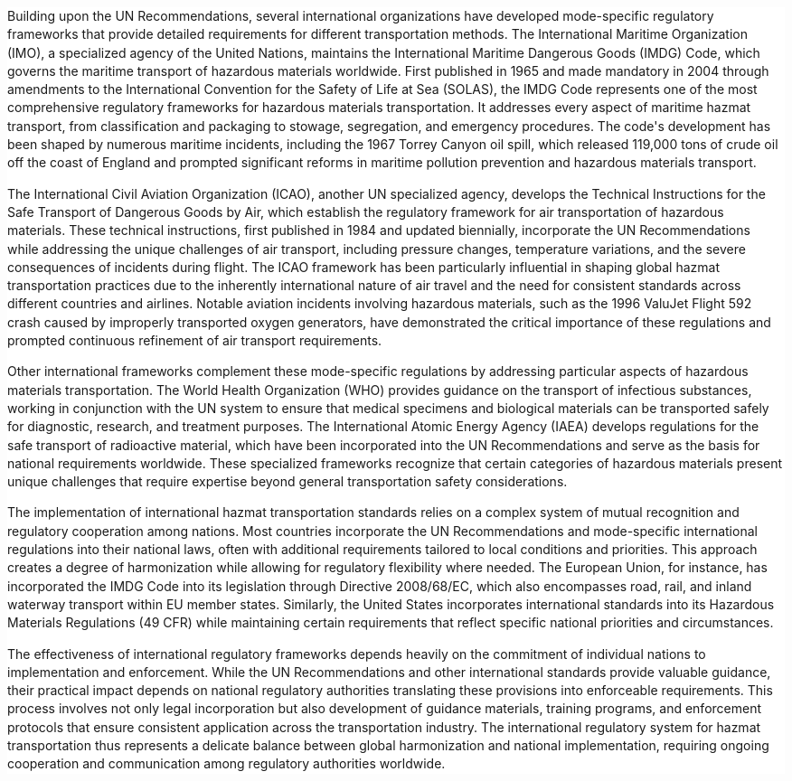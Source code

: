 Building upon the UN Recommendations, several international organizations have developed mode-specific regulatory frameworks that provide detailed requirements for different transportation methods. The International Maritime Organization (IMO), a specialized agency of the United Nations, maintains the International Maritime Dangerous Goods (IMDG) Code, which governs the maritime transport of hazardous materials worldwide. First published in 1965 and made mandatory in 2004 through amendments to the International Convention for the Safety of Life at Sea (SOLAS), the IMDG Code represents one of the most comprehensive regulatory frameworks for hazardous materials transportation. It addresses every aspect of maritime hazmat transport, from classification and packaging to stowage, segregation, and emergency procedures. The code's development has been shaped by numerous maritime incidents, including the 1967 Torrey Canyon oil spill, which released 119,000 tons of crude oil off the coast of England and prompted significant reforms in maritime pollution prevention and hazardous materials transport.

The International Civil Aviation Organization (ICAO), another UN specialized agency, develops the Technical Instructions for the Safe Transport of Dangerous Goods by Air, which establish the regulatory framework for air transportation of hazardous materials. These technical instructions, first published in 1984 and updated biennially, incorporate the UN Recommendations while addressing the unique challenges of air transport, including pressure changes, temperature variations, and the severe consequences of incidents during flight. The ICAO framework has been particularly influential in shaping global hazmat transportation practices due to the inherently international nature of air travel and the need for consistent standards across different countries and airlines. Notable aviation incidents involving hazardous materials, such as the 1996 ValuJet Flight 592 crash caused by improperly transported oxygen generators, have demonstrated the critical importance of these regulations and prompted continuous refinement of air transport requirements.

Other international frameworks complement these mode-specific regulations by addressing particular aspects of hazardous materials transportation. The World Health Organization (WHO) provides guidance on the transport of infectious substances, working in conjunction with the UN system to ensure that medical specimens and biological materials can be transported safely for diagnostic, research, and treatment purposes. The International Atomic Energy Agency (IAEA) develops regulations for the safe transport of radioactive material, which have been incorporated into the UN Recommendations and serve as the basis for national requirements worldwide. These specialized frameworks recognize that certain categories of hazardous materials present unique challenges that require expertise beyond general transportation safety considerations.

The implementation of international hazmat transportation standards relies on a complex system of mutual recognition and regulatory cooperation among nations. Most countries incorporate the UN Recommendations and mode-specific international regulations into their national laws, often with additional requirements tailored to local conditions and priorities. This approach creates a degree of harmonization while allowing for regulatory flexibility where needed. The European Union, for instance, has incorporated the IMDG Code into its legislation through Directive 2008/68/EC, which also encompasses road, rail, and inland waterway transport within EU member states. Similarly, the United States incorporates international standards into its Hazardous Materials Regulations (49 CFR) while maintaining certain requirements that reflect specific national priorities and circumstances.

The effectiveness of international regulatory frameworks depends heavily on the commitment of individual nations to implementation and enforcement. While the UN Recommendations and other international standards provide valuable guidance, their practical impact depends on national regulatory authorities translating these provisions into enforceable requirements. This process involves not only legal incorporation but also development of guidance materials, training programs, and enforcement protocols that ensure consistent application across the transportation industry. The international regulatory system for hazmat transportation thus represents a delicate balance between global harmonization and national implementation, requiring ongoing cooperation and communication among regulatory authorities worldwide.
